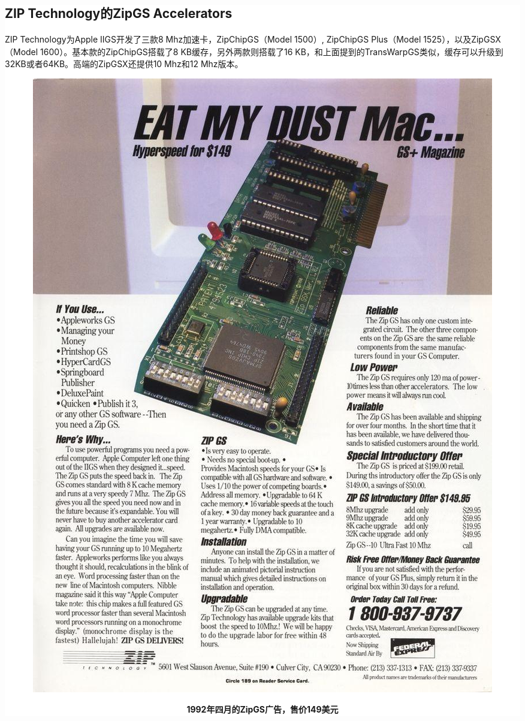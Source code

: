 ## ZIP Technology的ZipGS Accelerators

ZIP Technology为Apple IIGS开发了三款8 Mhz加速卡，ZipChipGS（Model 1500）, ZipChipGS Plus（Model 1525），以及ZipGSX（Model 1600）。基本款的ZipChipGS搭载了8 KB缓存，另外两款则搭载了16 KB，和上面提到的TransWarpGS类似，缓存可以升级到32KB或者64KB。高端的ZipGSX还提供10 Mhz和12 Mhz版本。

<div align="center">
    <a href="../images/dnbwg/what_kind_of_computer_is_the_Apple_IIGS_11.jpg">
        <img src="../images/dnbwg/what_kind_of_computer_is_the_Apple_IIGS_11.jpg"/>
    </a>
    <p><b>1992年四月的ZipGS广告，售价149美元</b></p>
</div>